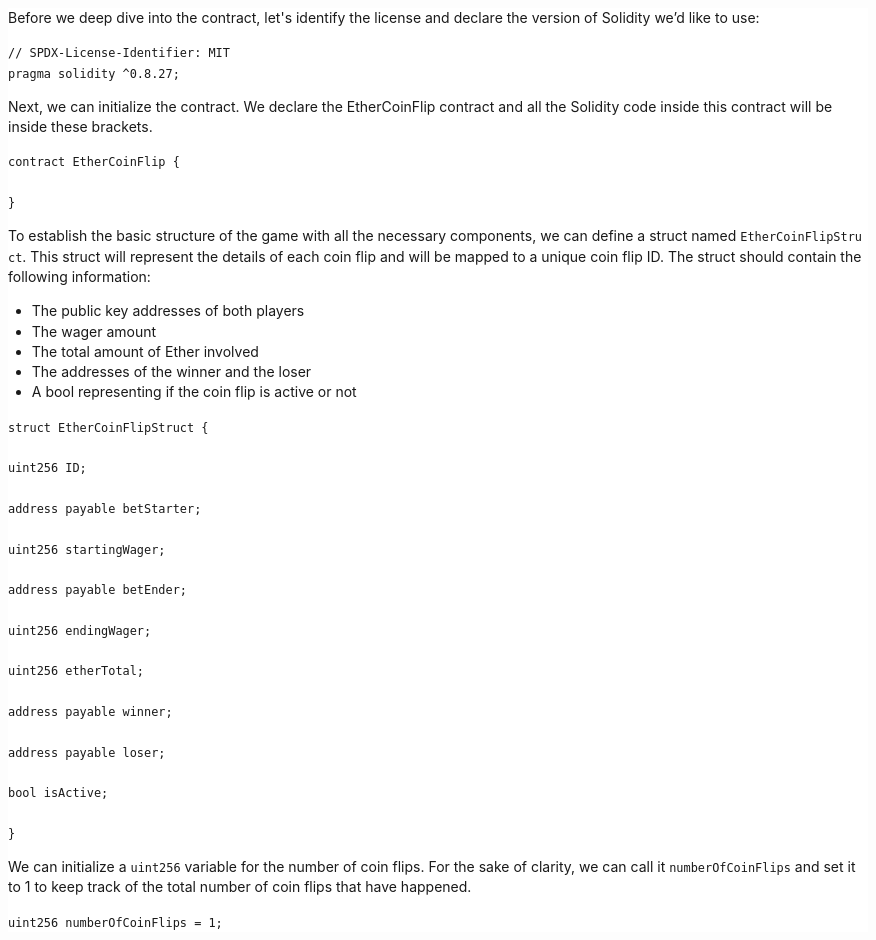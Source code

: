 Before we deep dive into the contract, let's identify the license and declare the version of Solidity we’d like to use:

```
// SPDX-License-Identifier: MIT
pragma solidity ^0.8.27;
```

Next, we can initialize the contract. We declare the EtherCoinFlip contract and all the Solidity code inside this contract will be inside these brackets.

```
contract EtherCoinFlip {

}
```

To establish the basic structure of the game with all the necessary components, we can define a struct named `EtherCoinFlipStruct`. This struct will represent the details of each coin flip and will be mapped to a unique coin flip ID. The struct should contain the following information:

- The public key addresses of both players
- The wager amount
- The total amount of Ether involved
- The addresses of the winner and the loser
- A bool representing if the coin flip is active or not

```
struct EtherCoinFlipStruct {

uint256 ID;

address payable betStarter;

uint256 startingWager;

address payable betEnder;

uint256 endingWager;

uint256 etherTotal;

address payable winner;

address payable loser;

bool isActive;

}
```

We can initialize a `uint256` variable for the number of coin flips. For the sake of clarity, we can call it `numberOfCoinFlips` and set it to 1 to keep track of the total number of coin flips that have happened.

```
uint256 numberOfCoinFlips = 1;
```
